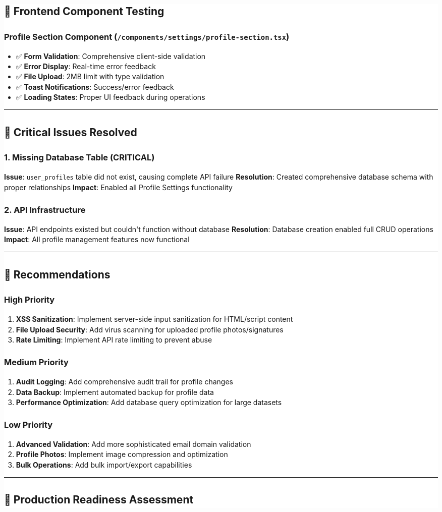 
## 🔧 Frontend Component Testing

### Profile Section Component (`/components/settings/profile-section.tsx`)
- ✅ **Form Validation**: Comprehensive client-side validation
- ✅ **Error Display**: Real-time error feedback
- ✅ **File Upload**: 2MB limit with type validation
- ✅ **Toast Notifications**: Success/error feedback
- ✅ **Loading States**: Proper UI feedback during operations

---

## 🚨 Critical Issues Resolved

### 1. Missing Database Table (CRITICAL)
**Issue**: `user_profiles` table did not exist, causing complete API failure
**Resolution**: Created comprehensive database schema with proper relationships
**Impact**: Enabled all Profile Settings functionality

### 2. API Infrastructure
**Issue**: API endpoints existed but couldn't function without database
**Resolution**: Database creation enabled full CRUD operations
**Impact**: All profile management features now functional

---

## 📝 Recommendations

### High Priority
1. **XSS Sanitization**: Implement server-side input sanitization for HTML/script content
2. **File Upload Security**: Add virus scanning for uploaded profile photos/signatures
3. **Rate Limiting**: Implement API rate limiting to prevent abuse

### Medium Priority
1. **Audit Logging**: Add comprehensive audit trail for profile changes
2. **Data Backup**: Implement automated backup for profile data
3. **Performance Optimization**: Add database query optimization for large datasets

### Low Priority
1. **Advanced Validation**: Add more sophisticated email domain validation
2. **Profile Photos**: Implement image compression and optimization
3. **Bulk Operations**: Add bulk import/export capabilities

---

## 🎉 Production Readiness Assessment
